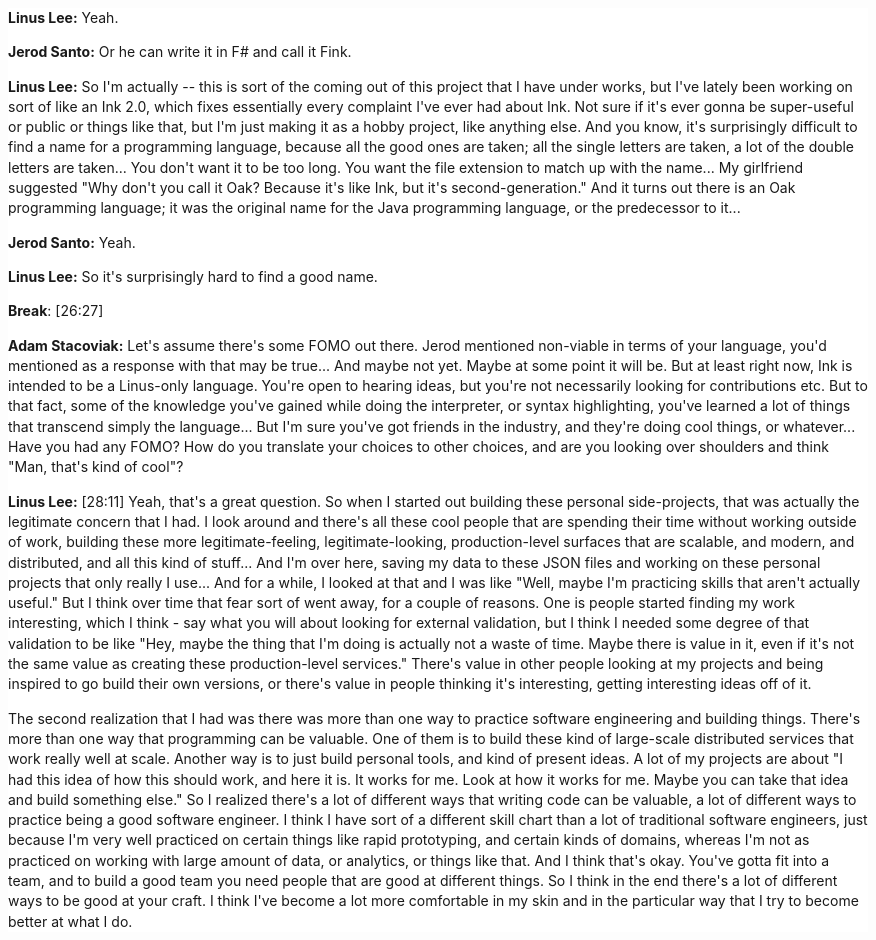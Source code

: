 **Linus Lee:** Yeah.

**Jerod Santo:** Or he can write it in F\# and call it Fink.

**Linus Lee:** So I'm actually -- this is sort of the coming out of this project that I have under works, but I've lately been working on sort of like an Ink 2.0, which fixes essentially every complaint I've ever had about Ink. Not sure if it's ever gonna be super-useful or public or things like that, but I'm just making it as a hobby project, like anything else. And you know, it's surprisingly difficult to find a name for a programming language, because all the good ones are taken; all the single letters are taken, a lot of the double letters are taken... You don't want it to be too long. You want the file extension to match up with the name... My girlfriend suggested "Why don't you call it Oak? Because it's like Ink, but it's second-generation." And it turns out there is an Oak programming language; it was the original name for the Java programming language, or the predecessor to it...

**Jerod Santo:** Yeah.

**Linus Lee:** So it's surprisingly hard to find a good name.

**Break**: \[26:27\]

**Adam Stacoviak:** Let's assume there's some FOMO out there. Jerod mentioned non-viable in terms of your language, you'd mentioned as a response with that may be true... And maybe not yet. Maybe at some point it will be. But at least right now, Ink is intended to be a Linus-only language. You're open to hearing ideas, but you're not necessarily looking for contributions etc. But to that fact, some of the knowledge you've gained while doing the interpreter, or syntax highlighting, you've learned a lot of things that transcend simply the language... But I'm sure you've got friends in the industry, and they're doing cool things, or whatever... Have you had any FOMO? How do you translate your choices to other choices, and are you looking over shoulders and think "Man, that's kind of cool"?

**Linus Lee:** \[28:11\] Yeah, that's a great question. So when I started out building these personal side-projects, that was actually the legitimate concern that I had. I look around and there's all these cool people that are spending their time without working outside of work, building these more legitimate-feeling, legitimate-looking, production-level surfaces that are scalable, and modern, and distributed, and all this kind of stuff... And I'm over here, saving my data to these JSON files and working on these personal projects that only really I use... And for a while, I looked at that and I was like "Well, maybe I'm practicing skills that aren't actually useful." But I think over time that fear sort of went away, for a couple of reasons. One is people started finding my work interesting, which I think - say what you will about looking for external validation, but I think I needed some degree of that validation to be like "Hey, maybe the thing that I'm doing is actually not a waste of time. Maybe there is value in it, even if it's not the same value as creating these production-level services." There's value in other people looking at my projects and being inspired to go build their own versions, or there's value in people thinking it's interesting, getting interesting ideas off of it.

The second realization that I had was there was more than one way to practice software engineering and building things. There's more than one way that programming can be valuable. One of them is to build these kind of large-scale distributed services that work really well at scale. Another way is to just build personal tools, and kind of present ideas. A lot of my projects are about "I had this idea of how this should work, and here it is. It works for me. Look at how it works for me. Maybe you can take that idea and build something else." So I realized there's a lot of different ways that writing code can be valuable, a lot of different ways to practice being a good software engineer. I think I have sort of a different skill chart than a lot of traditional software engineers, just because I'm very well practiced on certain things like rapid prototyping, and certain kinds of domains, whereas I'm not as practiced on working with large amount of data, or analytics, or things like that. And I think that's okay. You've gotta fit into a team, and to build a good team you need people that are good at different things. So I think in the end there's a lot of different ways to be good at your craft. I think I've become a lot more comfortable in my skin and in the particular way that I try to become better at what I do.
